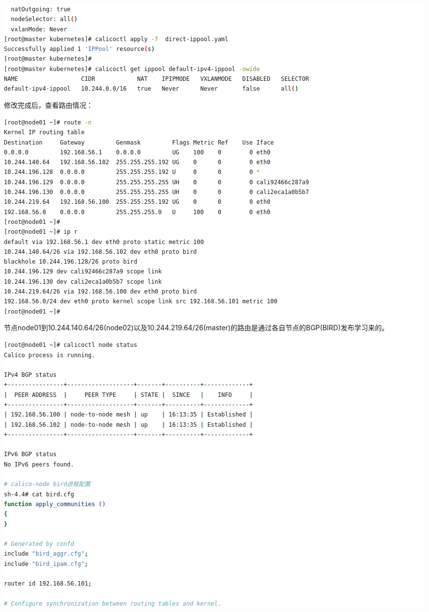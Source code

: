 ```bash
  natOutgoing: true
  nodeSelector: all()
  vxlanMode: Never
[root@master kubernetes]# calicoctl apply -f  direct-ippool.yaml
Successfully applied 1 'IPPool' resource(s)
[root@master kubernetes]#
[root@master kubernetes]# calicoctl get ippool default-ipv4-ippool -owide
NAME                  CIDR            NAT    IPIPMODE   VXLANMODE   DISABLED   SELECTOR
default-ipv4-ippool   10.244.0.0/16   true   Never      Never       false      all()
```

修改完成后，查看路由情况：
```bash
[root@node01 ~]# route -n
Kernel IP routing table
Destination     Gateway         Genmask         Flags Metric Ref    Use Iface
0.0.0.0         192.168.56.1    0.0.0.0         UG    100    0        0 eth0
10.244.140.64   192.168.56.102  255.255.255.192 UG    0      0        0 eth0
10.244.196.128  0.0.0.0         255.255.255.192 U     0      0        0 *
10.244.196.129  0.0.0.0         255.255.255.255 UH    0      0        0 cali92466c287a9
10.244.196.130  0.0.0.0         255.255.255.255 UH    0      0        0 cali2eca1a0b5b7
10.244.219.64   192.168.56.100  255.255.255.192 UG    0      0        0 eth0
192.168.56.0    0.0.0.0         255.255.255.0   U     100    0        0 eth0
[root@node01 ~]#
[root@node01 ~]# ip r
default via 192.168.56.1 dev eth0 proto static metric 100
10.244.140.64/26 via 192.168.56.102 dev eth0 proto bird
blackhole 10.244.196.128/26 proto bird
10.244.196.129 dev cali92466c287a9 scope link
10.244.196.130 dev cali2eca1a0b5b7 scope link
10.244.219.64/26 via 192.168.56.100 dev eth0 proto bird
192.168.56.0/24 dev eth0 proto kernel scope link src 192.168.56.101 metric 100
[root@node01 ~]#
```
节点node01到10.244.140.64/26(node02)以及10.244.219.64/26(master)的路由是通过各自节点的BGP(BIRD)发布学习来的。

```bash
[root@node01 ~]# calicoctl node status
Calico process is running.

IPv4 BGP status
+----------------+-------------------+-------+----------+-------------+
|  PEER ADDRESS  |     PEER TYPE     | STATE |  SINCE   |    INFO     |
+----------------+-------------------+-------+----------+-------------+
| 192.168.56.100 | node-to-node mesh | up    | 16:13:35 | Established |
| 192.168.56.102 | node-to-node mesh | up    | 16:13:35 | Established |
+----------------+-------------------+-------+----------+-------------+

IPv6 BGP status
No IPv6 peers found.

# calico-node bird进程配置
sh-4.4# cat bird.cfg
function apply_communities ()
{
}

# Generated by confd
include "bird_aggr.cfg";
include "bird_ipam.cfg";

router id 192.168.56.101;

# Configure synchronization between routing tables and kernel.
```